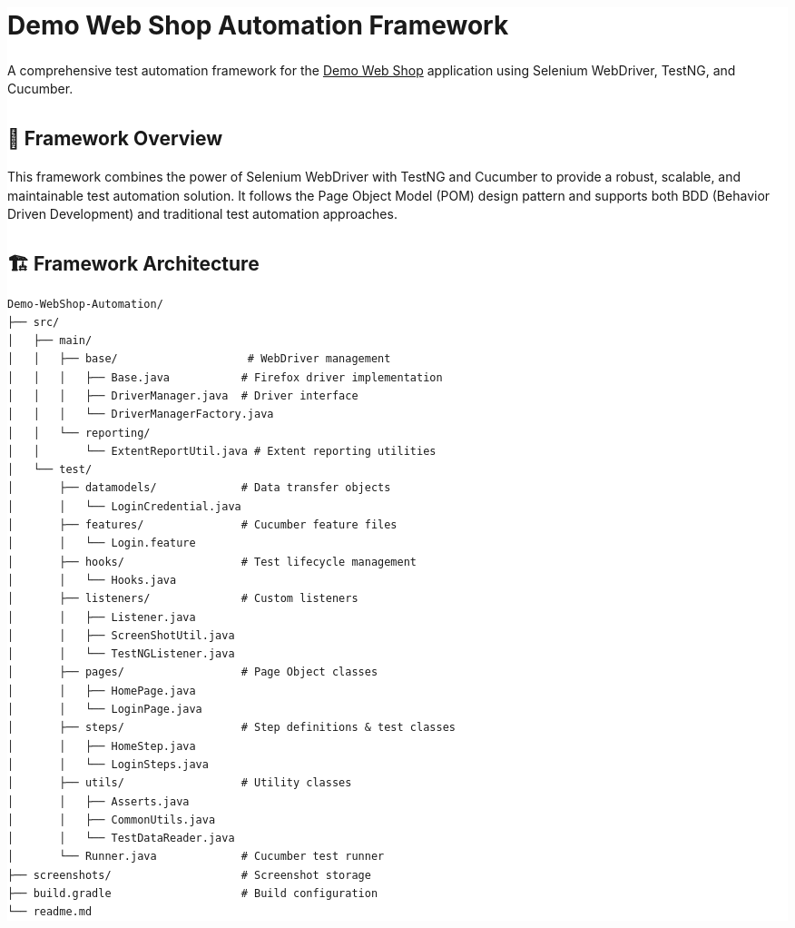 # Demo Web Shop Automation Framework

A comprehensive test automation framework for the [Demo Web Shop](https://demowebshop.tricentis.com/) application using Selenium WebDriver, TestNG, and Cucumber.

## 🚀 Framework Overview

This framework combines the power of Selenium WebDriver with TestNG and Cucumber to provide a robust, scalable, and maintainable test automation solution. It follows the Page Object Model (POM) design pattern and supports both BDD (Behavior Driven Development) and traditional test automation approaches.

## 🏗️ Framework Architecture

```
Demo-WebShop-Automation/
├── src/
│   ├── main/
│   │   ├── base/                    # WebDriver management
│   │   │   ├── Base.java           # Firefox driver implementation
│   │   │   ├── DriverManager.java  # Driver interface
│   │   │   └── DriverManagerFactory.java
│   │   └── reporting/
│   │       └── ExtentReportUtil.java # Extent reporting utilities
│   └── test/
│       ├── datamodels/             # Data transfer objects
│       │   └── LoginCredential.java
│       ├── features/               # Cucumber feature files
│       │   └── Login.feature
│       ├── hooks/                  # Test lifecycle management
│       │   └── Hooks.java
│       ├── listeners/              # Custom listeners
│       │   ├── Listener.java
│       │   ├── ScreenShotUtil.java
│       │   └── TestNGListener.java
│       ├── pages/                  # Page Object classes
│       │   ├── HomePage.java
│       │   └── LoginPage.java
│       ├── steps/                  # Step definitions & test classes
│       │   ├── HomeStep.java
│       │   └── LoginSteps.java
│       ├── utils/                  # Utility classes
│       │   ├── Asserts.java
│       │   ├── CommonUtils.java
│       │   └── TestDataReader.java
│       └── Runner.java             # Cucumber test runner
├── screenshots/                    # Screenshot storage
├── build.gradle                    # Build configuration
└── readme.md
```
